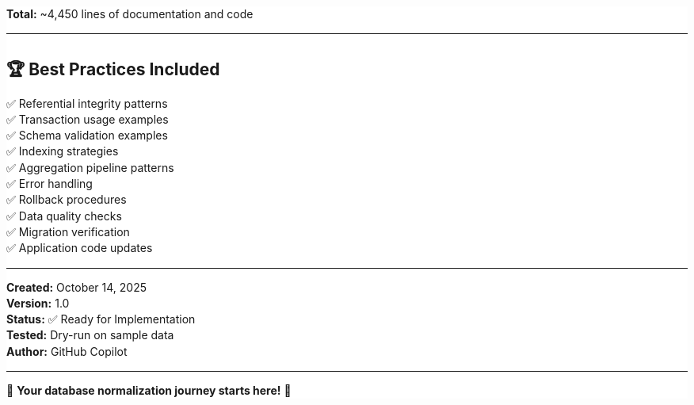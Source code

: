 **Total:** ~4,450 lines of documentation and code

---

## 🏆 Best Practices Included

✅ Referential integrity patterns  
✅ Transaction usage examples  
✅ Schema validation examples  
✅ Indexing strategies  
✅ Aggregation pipeline patterns  
✅ Error handling  
✅ Rollback procedures  
✅ Data quality checks  
✅ Migration verification  
✅ Application code updates  

---

**Created:** October 14, 2025  
**Version:** 1.0  
**Status:** ✅ Ready for Implementation  
**Tested:** Dry-run on sample data  
**Author:** GitHub Copilot

---

🎯 **Your database normalization journey starts here!** 🚀
